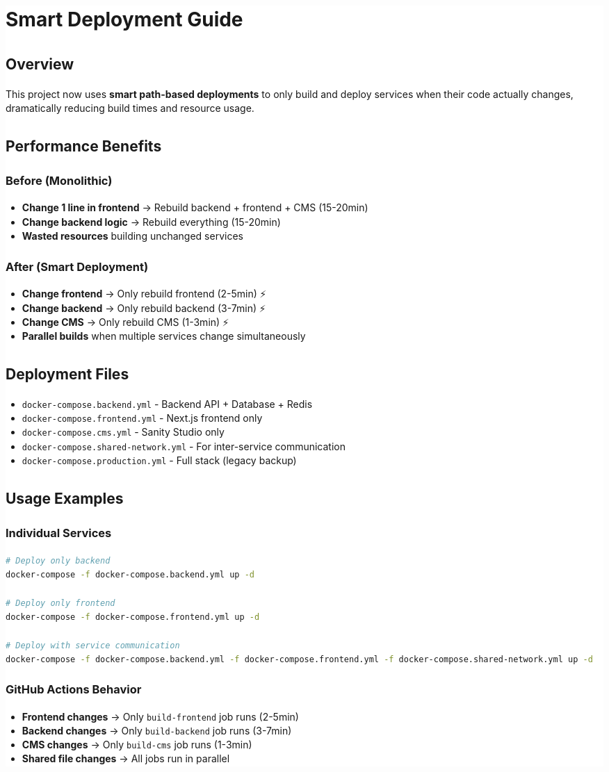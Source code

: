 # Smart Deployment Guide

## Overview

This project now uses **smart path-based deployments** to only build and deploy services when their code actually changes, dramatically reducing build times and resource usage.

## Performance Benefits

### Before (Monolithic)
- **Change 1 line in frontend** → Rebuild backend + frontend + CMS (15-20min)
- **Change backend logic** → Rebuild everything (15-20min)
- **Wasted resources** building unchanged services

### After (Smart Deployment)  
- **Change frontend** → Only rebuild frontend (2-5min) ⚡
- **Change backend** → Only rebuild backend (3-7min) ⚡  
- **Change CMS** → Only rebuild CMS (1-3min) ⚡
- **Parallel builds** when multiple services change simultaneously

## Deployment Files

- `docker-compose.backend.yml` - Backend API + Database + Redis
- `docker-compose.frontend.yml` - Next.js frontend only  
- `docker-compose.cms.yml` - Sanity Studio only
- `docker-compose.shared-network.yml` - For inter-service communication
- `docker-compose.production.yml` - Full stack (legacy backup)

## Usage Examples

### Individual Services
```bash
# Deploy only backend
docker-compose -f docker-compose.backend.yml up -d

# Deploy only frontend  
docker-compose -f docker-compose.frontend.yml up -d

# Deploy with service communication
docker-compose -f docker-compose.backend.yml -f docker-compose.frontend.yml -f docker-compose.shared-network.yml up -d
```

### GitHub Actions Behavior
- **Frontend changes** → Only `build-frontend` job runs (2-5min)
- **Backend changes** → Only `build-backend` job runs (3-7min)  
- **CMS changes** → Only `build-cms` job runs (1-3min)
- **Shared file changes** → All jobs run in parallel
